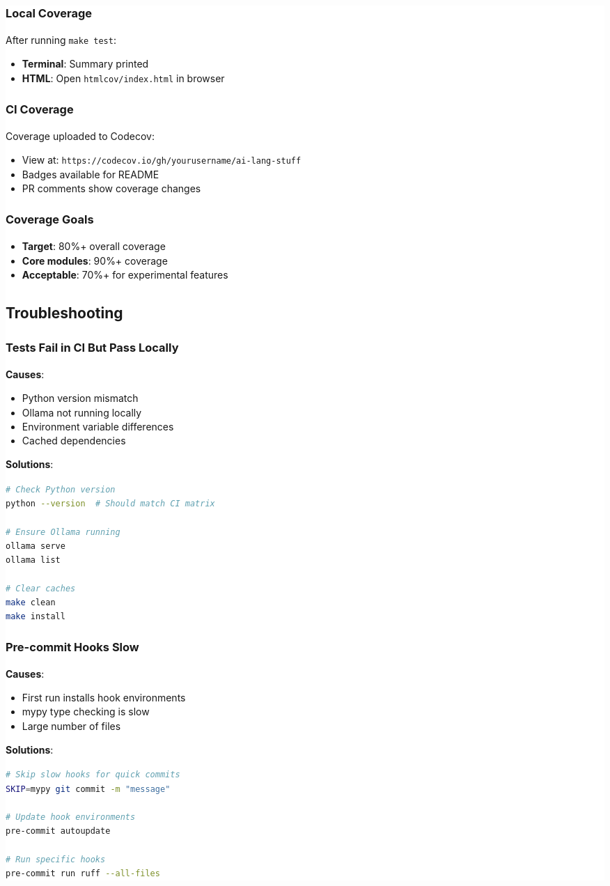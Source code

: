 ### Local Coverage

After running `make test`:
- **Terminal**: Summary printed
- **HTML**: Open `htmlcov/index.html` in browser

### CI Coverage

Coverage uploaded to Codecov:
- View at: `https://codecov.io/gh/yourusername/ai-lang-stuff`
- Badges available for README
- PR comments show coverage changes

### Coverage Goals

- **Target**: 80%+ overall coverage
- **Core modules**: 90%+ coverage
- **Acceptable**: 70%+ for experimental features

## Troubleshooting

### Tests Fail in CI But Pass Locally

**Causes**:
- Python version mismatch
- Ollama not running locally
- Environment variable differences
- Cached dependencies

**Solutions**:
```bash
# Check Python version
python --version  # Should match CI matrix

# Ensure Ollama running
ollama serve
ollama list

# Clear caches
make clean
make install
```

### Pre-commit Hooks Slow

**Causes**:
- First run installs hook environments
- mypy type checking is slow
- Large number of files

**Solutions**:
```bash
# Skip slow hooks for quick commits
SKIP=mypy git commit -m "message"

# Update hook environments
pre-commit autoupdate

# Run specific hooks
pre-commit run ruff --all-files
```
